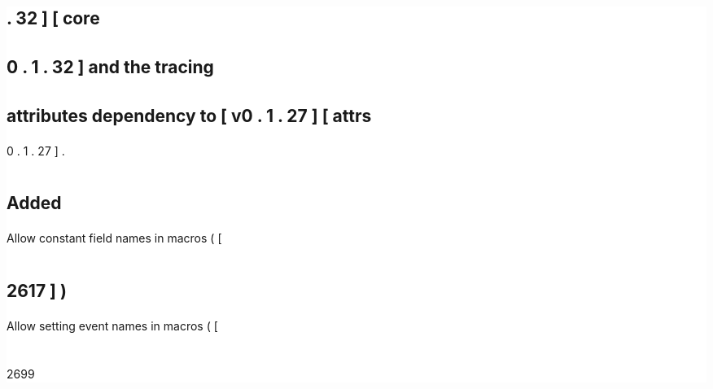 .
32
]
[
core
-
0
.
1
.
32
]
and
the
tracing
-
attributes
dependency
to
[
v0
.
1
.
27
]
[
attrs
-
0
.
1
.
27
]
.
#
#
#
Added
-
Allow
constant
field
names
in
macros
(
[
#
2617
]
)
-
Allow
setting
event
names
in
macros
(
[
#
2699